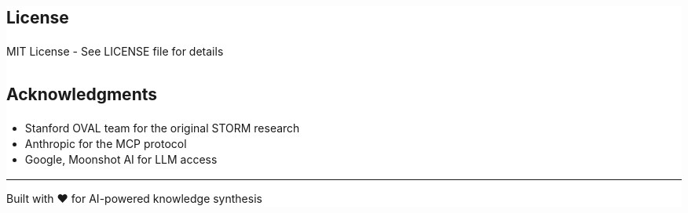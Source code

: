 ## License

MIT License - See LICENSE file for details

## Acknowledgments

- Stanford OVAL team for the original STORM research
- Anthropic for the MCP protocol
- Google, Moonshot AI for LLM access

---

Built with ❤️ for AI-powered knowledge synthesis